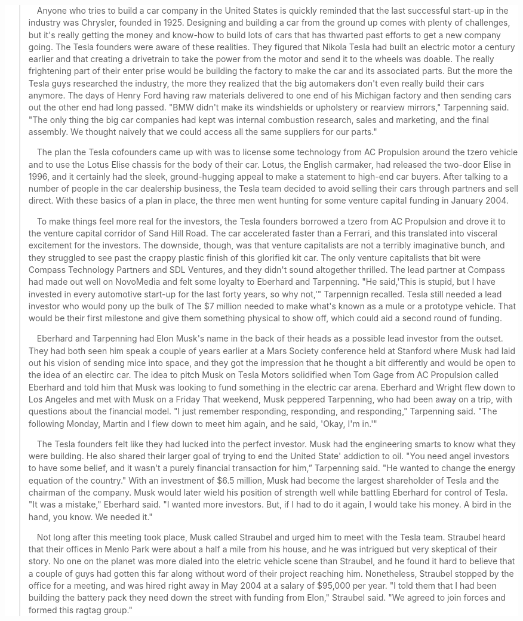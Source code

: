 >　Anyone who tries to build a car company in the United States is quickly reminded that the last successful start-up in the industry was Chrysler, founded in 1925. Designing and building a car from the ground up comes with plenty of challenges, but it's really getting the money and know-how to build lots of cars that has thwarted past efforts to get a new company going. The Tesla founders were aware of these realities. They figured that Nikola Tesla had built an electric motor a century earlier and that creating a drivetrain to take the power from the motor and send it to the wheels was doable. The really frightening part of their enter prise would be building the factory to make the car and its associated parts. But the more the Tesla guys researched the industry, the more they realized that the big automakers don't even really build their cars anymore. The days of Henry Ford having raw materials delivered to one end of his Michigan factory and then sending cars out the other end had long passed. "BMW didn't make its windshields or upholstery or rearview mirrors," Tarpenning said. "The only thing the big car companies had kept was internal combustion research, sales and marketing, and the final assembly. We thought naively that we could access all the same suppliers for our parts."
>
>　The plan the Tesla cofounders came up with was to license some technology from AC Propulsion around the tzero vehicle and to use the Lotus Elise chassis for the body of their car. Lotus, the English carmaker, had released the two-door Elise in 1996, and it certainly had the sleek, ground-hugging appeal to make a statement to high-end car buyers. After talking to a number of people in the car dealership business, the Tesla team decided to avoid selling their cars through partners and sell direct. With these basics of a plan in place, the three men went hunting for some venture capital funding in January 2004.
>
>　To make things feel more real for the investors, the Tesla founders borrowed a tzero from AC Propulsion and drove it to the venture capital corridor of Sand Hill Road. The car accelerated faster than a Ferrari, and this translated into visceral excitement for the investors. The downside, though, was that venture capitalists are not a terribly imaginative bunch, and they struggled to see past the crappy plastic finish of this glorified kit car. The only venture capitalists that bit were Compass Technology Partners and SDL Ventures, and they didn't sound altogether thrilled. The lead partner at Compass had made out well on NovoMedia and felt some loyalty to Eberhard and Tarpenning. "He said,'This is stupid, but I have invested in every automotive start-up for the last forty years, so why not,'" Tarpennign recalled. Tesla still needed a lead investor who would pony up the bulk of The $7 million needed to make what's known as a mule or a prototype vehicle. That would be their first milestone and give them something physical to show off, which could aid a second round of funding.
>
>　Eberhard and Tarpenning had Elon Musk's name in the back of their heads as a possible lead investor from the outset. They had both seen him speak a couple of years earlier at a Mars Society conference held at Stanford where Musk had laid out his vision of sending mice into space, and they got the impression that he thought a bit differently and would be open to the idea of an electirc car. The idea to pitch Musk on Tesla Motors solidified when Tom Gage from AC Propulsion called Eberhard and told him that Musk was looking to fund something in the electric car arena. Eberhard and Wright flew down to Los Angeles and met with Musk on a Friday That weekend, Musk peppered Tarpenning, who had been away on a trip, with questions about the financial model. "I just remember responding, responding, and responding," Tarpenning said. "The following Monday, Martin and I flew down to meet him again, and he said, 'Okay, I'm in.'"
>
>　The Tesla founders felt like they had lucked into the perfect investor. Musk had the engineering smarts to know what they were building. He also shared their larger goal of trying to end the United State' addiction to oil. "You need angel investors to have some belief, and it wasn't a purely financial transaction for him,” Tarpenning said. "He wanted to change the energy equation of the country." With an investment of $6.5 million, Musk had become the largest shareholder of Tesla and the chairman of the company. Musk would later wield his position of strength well while battling Eberhard for control of Tesla. "It was a mistake," Eberhard said. "I wanted more investors. But, if I had to do it again, I would take his money. A bird in the hand, you know. We needed it."
>
>　Not long after this meeting took place, Musk called Straubel and urged him to meet with the Tesla team. Straubel heard that their offices in Menlo Park were about a half a mile from his house, and he was intrigued but very skeptical of their story. No one on the planet was more dialed into the eletric vehicle scene than Straubel, and he found it hard to believe that a couple of guys had gotten this far along without word of their project reaching him. Nonetheless, Straubel stopped by the office for a meeting, and was hired right away in May 2004 at a salary of $95,000 per year. "I told them that I had been building the battery pack they need down the street with funding from Elon," Straubel said. "We agreed to join forces and formed this ragtag group."
>